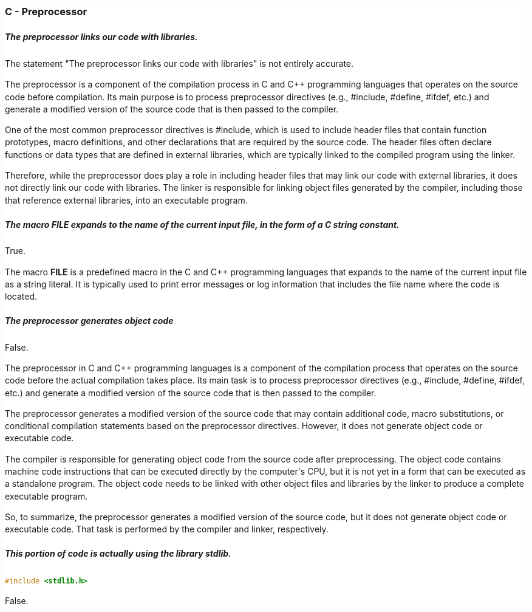 ### C - Preprocessor

##### The preprocessor links our code with libraries.

The statement "The preprocessor links our code with libraries" is not entirely accurate.

The preprocessor is a component of the compilation process in C and C++ programming languages that operates on the source code before compilation. Its main purpose is to process preprocessor directives (e.g., #include, #define, #ifdef, etc.) and generate a modified version of the source code that is then passed to the compiler.

One of the most common preprocessor directives is #include, which is used to include header files that contain function prototypes, macro definitions, and other declarations that are required by the source code. The header files often declare functions or data types that are defined in external libraries, which are typically linked to the compiled program using the linker.

Therefore, while the preprocessor does play a role in including header files that may link our code with external libraries, it does not directly link our code with libraries. The linker is responsible for linking object files generated by the compiler, including those that reference external libraries, into an executable program.

##### The macro __FILE__ expands to the name of the current input file, in the form of a C string constant.

True.

The macro __FILE__ is a predefined macro in the C and C++ programming languages that expands to the name of the current input file as a string literal. It is typically used to print error messages or log information that includes the file name where the code is located.

##### The preprocessor generates object code

False.

The preprocessor in C and C++ programming languages is a component of the compilation process that operates on the source code before the actual compilation takes place. Its main task is to process preprocessor directives (e.g., #include, #define, #ifdef, etc.) and generate a modified version of the source code that is then passed to the compiler.

The preprocessor generates a modified version of the source code that may contain additional code, macro substitutions, or conditional compilation statements based on the preprocessor directives. However, it does not generate object code or executable code.

The compiler is responsible for generating object code from the source code after preprocessing. The object code contains machine code instructions that can be executed directly by the computer's CPU, but it is not yet in a form that can be executed as a standalone program. The object code needs to be linked with other object files and libraries by the linker to produce a complete executable program.

So, to summarize, the preprocessor generates a modified version of the source code, but it does not generate object code or executable code. That task is performed by the compiler and linker, respectively.

##### This portion of code is actually using the library stdlib.
```C
#include <stdlib.h>
```
False.
